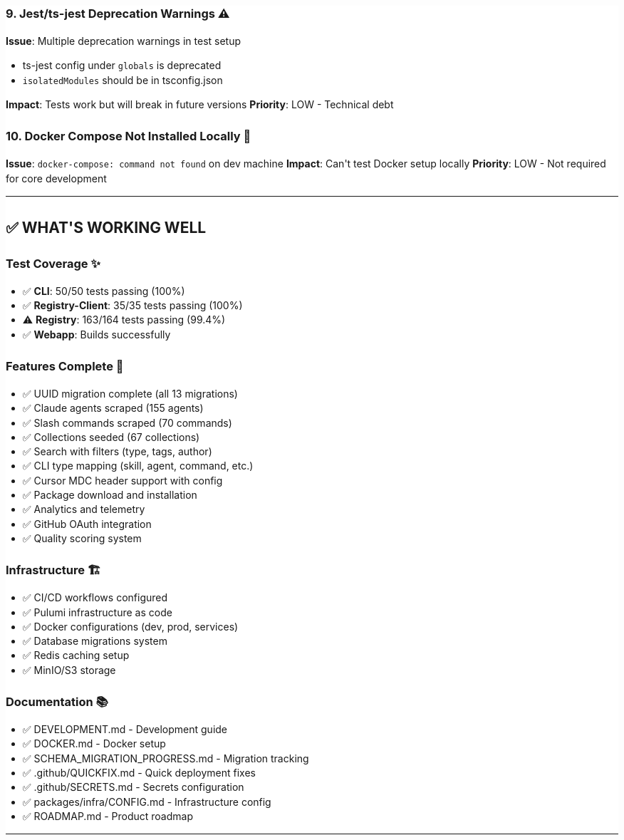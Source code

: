 ### 9. Jest/ts-jest Deprecation Warnings ⚠️
**Issue**: Multiple deprecation warnings in test setup
- ts-jest config under `globals` is deprecated
- `isolatedModules` should be in tsconfig.json

**Impact**: Tests work but will break in future versions
**Priority**: LOW - Technical debt

### 10. Docker Compose Not Installed Locally 🐳
**Issue**: `docker-compose: command not found` on dev machine
**Impact**: Can't test Docker setup locally
**Priority**: LOW - Not required for core development

---

## ✅ WHAT'S WORKING WELL

### Test Coverage ✨
- ✅ **CLI**: 50/50 tests passing (100%)
- ✅ **Registry-Client**: 35/35 tests passing (100%)
- ⚠️ **Registry**: 163/164 tests passing (99.4%)
- ✅ **Webapp**: Builds successfully

### Features Complete 🎉
- ✅ UUID migration complete (all 13 migrations)
- ✅ Claude agents scraped (155 agents)
- ✅ Slash commands scraped (70 commands)
- ✅ Collections seeded (67 collections)
- ✅ Search with filters (type, tags, author)
- ✅ CLI type mapping (skill, agent, command, etc.)
- ✅ Cursor MDC header support with config
- ✅ Package download and installation
- ✅ Analytics and telemetry
- ✅ GitHub OAuth integration
- ✅ Quality scoring system

### Infrastructure 🏗️
- ✅ CI/CD workflows configured
- ✅ Pulumi infrastructure as code
- ✅ Docker configurations (dev, prod, services)
- ✅ Database migrations system
- ✅ Redis caching setup
- ✅ MinIO/S3 storage

### Documentation 📚
- ✅ DEVELOPMENT.md - Development guide
- ✅ DOCKER.md - Docker setup
- ✅ SCHEMA_MIGRATION_PROGRESS.md - Migration tracking
- ✅ .github/QUICKFIX.md - Quick deployment fixes
- ✅ .github/SECRETS.md - Secrets configuration
- ✅ packages/infra/CONFIG.md - Infrastructure config
- ✅ ROADMAP.md - Product roadmap

---